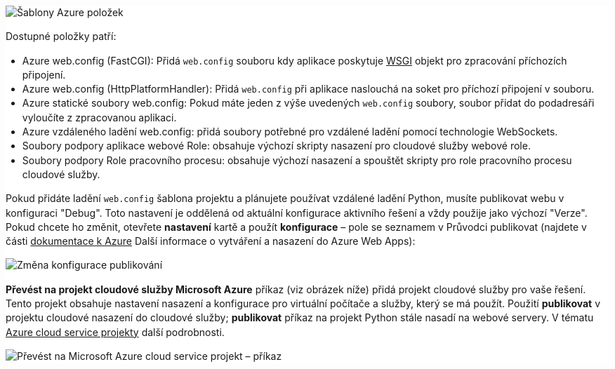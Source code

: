 ![Šablony Azure položek](media/template-web-azure-items.png)

Dostupné položky patří:

- Azure web.config (FastCGI): Přidá `web.config` souboru kdy aplikace poskytuje [WSGI](https://wsgi.readthedocs.io/en/latest/) objekt pro zpracování příchozích připojení.
- Azure web.config (HttpPlatformHandler): Přidá `web.config` při aplikace naslouchá na soket pro příchozí připojení v souboru.
- Azure statické soubory web.config: Pokud máte jeden z výše uvedených `web.config` soubory, soubor přidat do podadresáři vyloučíte z zpracovanou aplikaci.
- Azure vzdáleného ladění web.config: přidá soubory potřebné pro vzdálené ladění pomocí technologie WebSockets.
- Soubory podpory aplikace webové Role: obsahuje výchozí skripty nasazení pro cloudové služby webové role.
- Soubory podpory Role pracovního procesu: obsahuje výchozí nasazení a spouštět skripty pro role pracovního procesu cloudové služby.

Pokud přidáte ladění `web.config` šablona projektu a plánujete používat vzdálené ladění Python, musíte publikovat webu v konfiguraci "Debug". Toto nastavení je oddělená od aktuální konfigurace aktivního řešení a vždy použije jako výchozí "Verze". Pokud chcete ho změnit, otevřete **nastavení** kartě a použít **konfigurace** – pole se seznamem v Průvodci publikovat (najdete v části [dokumentace k Azure](https://azure.microsoft.com/develop/python/) Další informace o vytváření a nasazení do Azure Web Apps):

![Změna konfigurace publikování](media/template-web-publish-config.png)

**Převést na projekt cloudové služby Microsoft Azure** příkaz (viz obrázek níže) přidá projekt cloudové služby pro vaše řešení. Tento projekt obsahuje nastavení nasazení a konfigurace pro virtuální počítače a služby, který se má použít. Použití **publikovat** v projektu cloudové nasazení do cloudové služby; **publikovat** příkaz na projekt Python stále nasadí na webové servery. V tématu [Azure cloud service projekty](template-azure-cloud-service.md) další podrobnosti.

![Převést na Microsoft Azure cloud service projekt – příkaz](media/template-web-convert-menu.png)
